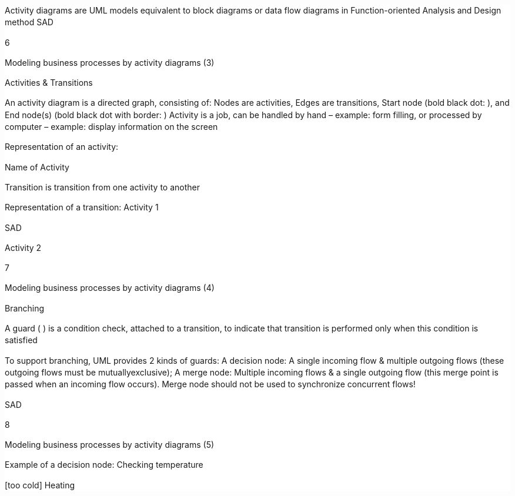 Activity diagrams are UML models equivalent to block diagrams
or data flow diagrams in Function-oriented Analysis and
Design method
SAD

6

Modeling business processes by activity diagrams (3)

Activities & Transitions

An activity diagram is a directed graph, consisting of: Nodes are
activities, Edges are transitions, Start node (bold black dot: ),
and End node(s) (bold black dot with border:
)
Activity is a job, can be handled by hand – example: form filling,
or processed by computer – example: display information on the
screen

Representation of an activity:

Name of Activity

Transition is transition from one activity to another

Representation of a transition:
Activity 1

SAD

Activity 2

7

Modeling business processes by activity diagrams (4)

Branching

A guard ( ) is a condition check, attached to a transition, to
indicate that transition is performed only when this condition
is satisfied

To support branching, UML provides 2 kinds of guards:
A decision node: A single incoming flow & multiple
outgoing flows (these outgoing flows must be mutuallyexclusive);
A merge node: Multiple incoming flows & a single outgoing
flow (this merge point is passed when an incoming flow
occurs). Merge node should not be used to synchronize
concurrent flows!

SAD

8

Modeling business processes by activity diagrams (5)

Example of a decision node:
Checking temperature

[too cold]
Heating
